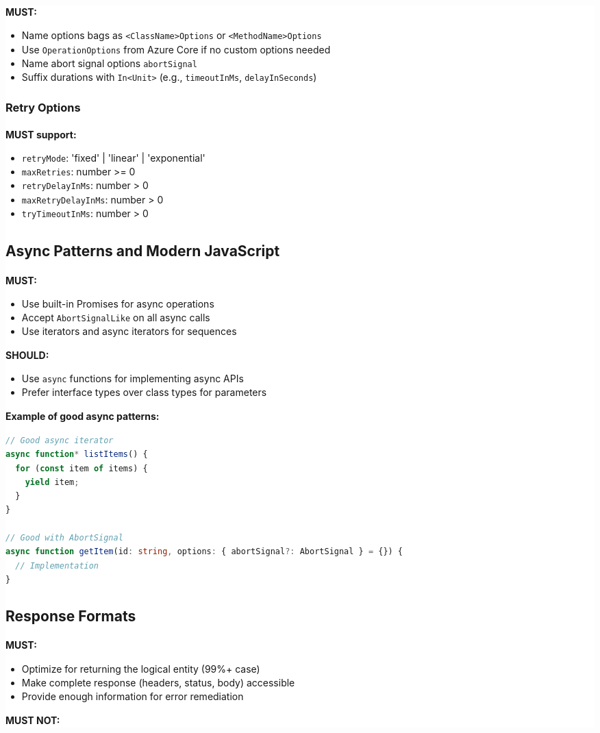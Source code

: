 **MUST:**

- Name options bags as `<ClassName>Options` or `<MethodName>Options`
- Use `OperationOptions` from Azure Core if no custom options needed
- Name abort signal options `abortSignal`
- Suffix durations with `In<Unit>` (e.g., `timeoutInMs`, `delayInSeconds`)

### Retry Options

**MUST support:**

- `retryMode`: 'fixed' | 'linear' | 'exponential'
- `maxRetries`: number >= 0
- `retryDelayInMs`: number > 0
- `maxRetryDelayInMs`: number > 0
- `tryTimeoutInMs`: number > 0

## Async Patterns and Modern JavaScript

**MUST:**

- Use built-in Promises for async operations
- Accept `AbortSignalLike` on all async calls
- Use iterators and async iterators for sequences

**SHOULD:**

- Use `async` functions for implementing async APIs
- Prefer interface types over class types for parameters

**Example of good async patterns:**

```typescript
// Good async iterator
async function* listItems() {
  for (const item of items) {
    yield item;
  }
}

// Good with AbortSignal
async function getItem(id: string, options: { abortSignal?: AbortSignal } = {}) {
  // Implementation
}
```

## Response Formats

**MUST:**

- Optimize for returning the logical entity (99%+ case)
- Make complete response (headers, status, body) accessible
- Provide enough information for error remediation

**MUST NOT:**
